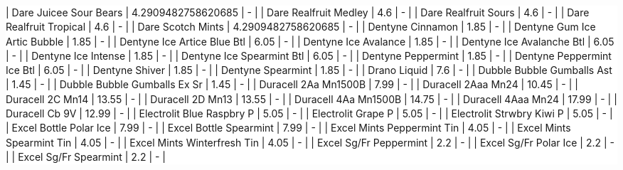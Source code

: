 | Dare Juicee Sour Bears | 4.2909482758620685 | - |
| Dare Realfruit Medley | 4.6 | - |
| Dare Realfruit Sours | 4.6 | - |
| Dare Realfruit Tropical | 4.6 | - |
| Dare Scotch Mints | 4.2909482758620685 | - |
| Dentyne Cinnamon | 1.85 | - |
| Dentyne Gum Ice Artic Bubble | 1.85 | - |
| Dentyne Ice Artice Blue Btl | 6.05 | - |
| Dentyne Ice Avalance | 1.85 | - |
| Dentyne Ice Avalanche Btl | 6.05 | - |
| Dentyne Ice Intense | 1.85 | - |
| Dentyne Ice Spearmint Btl | 6.05 | - |
| Dentyne Peppermint | 1.85 | - |
| Dentyne Peppermint Ice Btl | 6.05 | - |
| Dentyne Shiver | 1.85 | - |
| Dentyne Spearmint | 1.85 | - |
| Drano Liquid | 7.6 | - |
| Dubble Bubble Gumballs Ast | 1.45 | - |
| Dubble Bubble Gumballs Ex Sr | 1.45 | - |
| Duracell 2Aa           Mn1500B | 7.99 | - |
| Duracell 2Aaa             Mn24 | 10.45 | - |
| Duracell 2C               Mn14 | 13.55 | - |
| Duracell 2D               Mn13 | 13.55 | - |
| Duracell 4Aa           Mn1500B | 14.75 | - |
| Duracell 4Aaa             Mn24 | 17.99 | - |
| Duracell Cb 9V | 12.99 | - |
| Electrolit Blue Raspbry      P | 5.05 | - |
| Electrolit Grape             P | 5.05 | - |
| Electrolit Strwbry Kiwi      P | 5.05 | - |
| Excel Bottle Polar Ice | 7.99 | - |
| Excel Bottle Spearmint | 7.99 | - |
| Excel Mints Peppermint Tin | 4.05 | - |
| Excel Mints Spearmint Tin | 4.05 | - |
| Excel Mints Winterfresh Tin | 4.05 | - |
| Excel Sg/Fr Peppermint | 2.2 | - |
| Excel Sg/Fr Polar Ice | 2.2 | - |
| Excel Sg/Fr Spearmint | 2.2 | - |